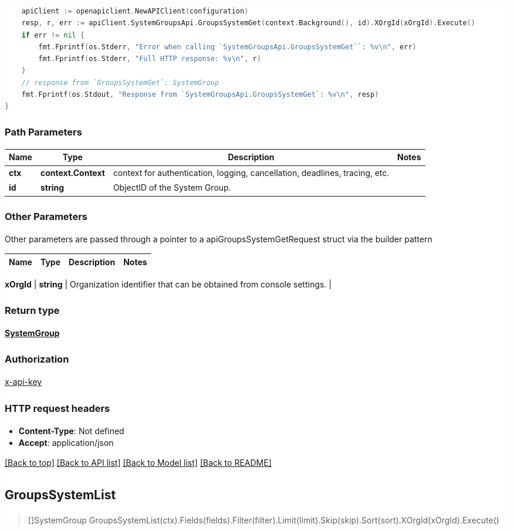 ```go
    apiClient := openapiclient.NewAPIClient(configuration)
    resp, r, err := apiClient.SystemGroupsApi.GroupsSystemGet(context.Background(), id).XOrgId(xOrgId).Execute()
    if err != nil {
        fmt.Fprintf(os.Stderr, "Error when calling `SystemGroupsApi.GroupsSystemGet``: %v\n", err)
        fmt.Fprintf(os.Stderr, "Full HTTP response: %v\n", r)
    }
    // response from `GroupsSystemGet`: SystemGroup
    fmt.Fprintf(os.Stdout, "Response from `SystemGroupsApi.GroupsSystemGet`: %v\n", resp)
}
```

### Path Parameters


Name | Type | Description  | Notes
------------- | ------------- | ------------- | -------------
**ctx** | **context.Context** | context for authentication, logging, cancellation, deadlines, tracing, etc.
**id** | **string** | ObjectID of the System Group. | 

### Other Parameters

Other parameters are passed through a pointer to a apiGroupsSystemGetRequest struct via the builder pattern


Name | Type | Description  | Notes
------------- | ------------- | ------------- | -------------

 **xOrgId** | **string** | Organization identifier that can be obtained from console settings. | 

### Return type

[**SystemGroup**](SystemGroup.md)

### Authorization

[x-api-key](../README.md#x-api-key)

### HTTP request headers

- **Content-Type**: Not defined
- **Accept**: application/json

[[Back to top]](#) [[Back to API list]](../README.md#documentation-for-api-endpoints)
[[Back to Model list]](../README.md#documentation-for-models)
[[Back to README]](../README.md)


## GroupsSystemList

> []SystemGroup GroupsSystemList(ctx).Fields(fields).Filter(filter).Limit(limit).Skip(skip).Sort(sort).XOrgId(xOrgId).Execute()
